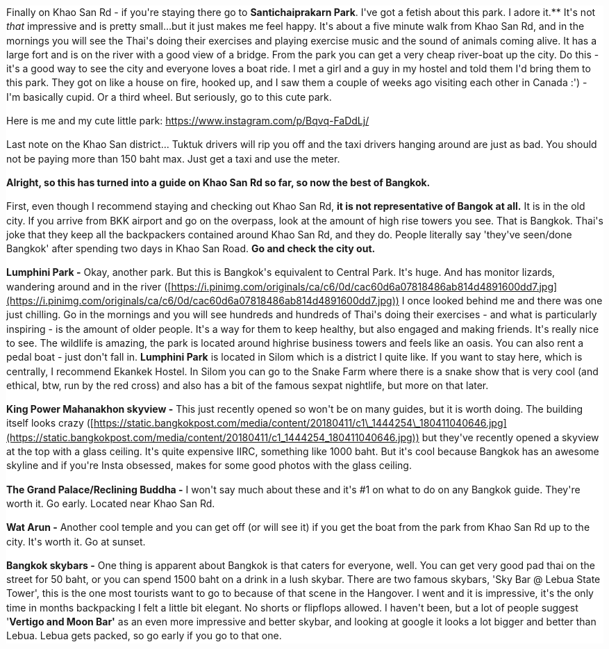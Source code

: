 Finally on Khao San Rd - if you're staying there go to  **Santichaiprakarn Park**. I've got a fetish about this park. I adore it.\*\* It's not *that* impressive and is pretty small...but it just makes me feel happy. It's about a five minute walk from Khao San Rd, and in the mornings you will see the Thai's doing their exercises and playing exercise music and the sound of animals coming alive. It has a large fort and is on the river with a good view of a bridge. From the park you can get a very cheap river-boat up the city. Do this - it's a good way to see the city and everyone loves a boat ride. I met a girl and a guy in my hostel and told them I'd bring them to this park. They got on like a house on fire, hooked up, and I saw them a couple of weeks ago visiting each other in Canada :') - I'm basically cupid. Or a third wheel. But seriously, go to this cute park. 

Here is me and my cute little park: https://www.instagram.com/p/Bqvq-FaDdLj/

Last note on the Khao San district... Tuktuk drivers will rip you off and the taxi drivers hanging around are just as bad. You should not be paying more than 150 baht max. Just get a taxi and use the meter.

**Alright, so this has turned into a guide on Khao San Rd so far, so now the best of Bangkok.**

First, even though I recommend staying and checking out Khao San Rd, **it is not representative of Bangok at all.** It is in the old city. If you arrive from BKK airport and go on the overpass, look at the amount of high rise towers you see. That is Bangkok. Thai's joke that they keep all the backpackers contained around Khao San Rd, and they do. People literally say 'they've seen/done Bangkok' after spending two days in Khao San Road. **Go and check the city out.**

**Lumphini Park  -** Okay, another park. But this is Bangkok's equivalent to Central Park. It's huge. And has monitor lizards, wandering around and in the river ([https://i.pinimg.com/originals/ca/c6/0d/cac60d6a07818486ab814d4891600dd7.jpg](https://i.pinimg.com/originals/ca/c6/0d/cac60d6a07818486ab814d4891600dd7.jpg)) I once looked behind me and there was one just chilling. Go in the mornings and you will see hundreds and hundreds of Thai's doing their exercises - and what is particularly inspiring - is the amount of older people. It's a way for them to keep healthy, but also engaged and making friends. It's really nice to see. The wildlife is amazing, the park is located around highrise business towers and feels like an oasis. You can also rent a pedal boat - just don't fall in. **Lumphini Park** is located in Silom which is a district I quite like. If you want to stay here, which is centrally, I recommend Ekankek Hostel. In Silom you can go to the Snake Farm where there is a snake show that is very cool (and ethical, btw, run by the red cross) and also has a bit of the famous sexpat nightlife, but more on that later.

**King Power Mahanakhon skyview -** This just recently opened so won't be on many guides, but it is worth doing. The building itself looks crazy ([https://static.bangkokpost.com/media/content/20180411/c1\_1444254\_180411040646.jpg](https://static.bangkokpost.com/media/content/20180411/c1_1444254_180411040646.jpg)) but they've recently opened a skyview at the top with a glass ceiling. It's quite expensive IIRC, something like 1000 baht. But it's cool because Bangkok has an awesome skyline and if you're Insta obsessed, makes for some good photos with the glass ceiling.

**The Grand Palace/Reclining Buddha -** I won't say much about these and it's #1 on what to do on any Bangkok guide. They're worth it. Go early. Located near Khao San Rd.

**Wat Arun -** Another cool temple and you can get off (or will see it) if you get the boat from the park from Khao San Rd up to the city. It's worth it. Go at sunset.

**Bangkok skybars -** One thing is apparent about Bangkok is that caters for everyone, well. You can get very good pad thai on the street for 50 baht, or you can spend 1500 baht on a drink in a lush skybar. There are two famous skybars, 'Sky Bar @ Lebua State Tower', this is the one most tourists want to go to because of that scene in the Hangover. I went and it is impressive, it's the only time in months backpacking I felt a little bit elegant. No shorts or flipflops allowed. I haven't been, but a lot of people suggest '**Vertigo and Moon Bar'** as an even more impressive and better skybar, and looking at google it looks a lot bigger and better than Lebua. Lebua gets packed, so go early if you go to that one.
